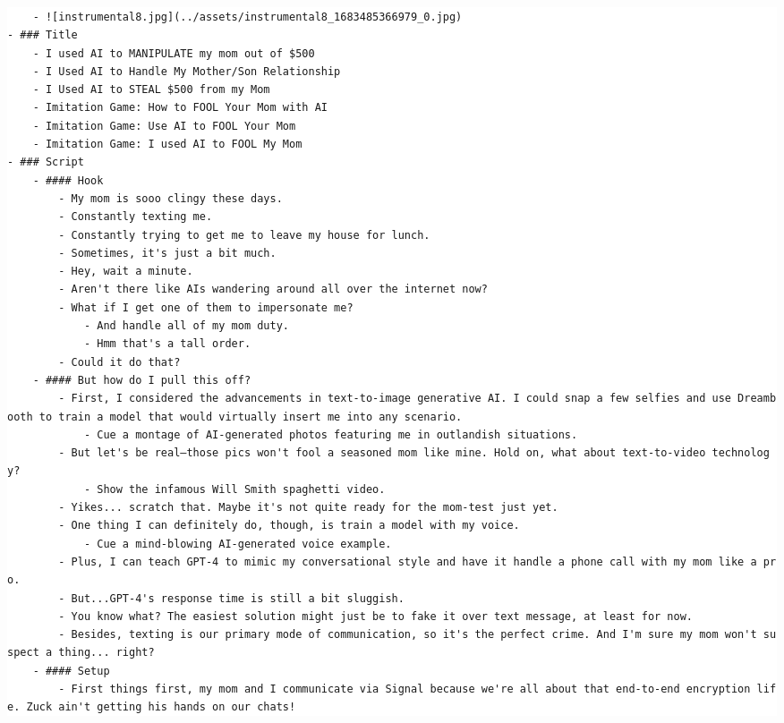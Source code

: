 		- ![instrumental8.jpg](../assets/instrumental8_1683485366979_0.jpg)
	- ### Title
		- I used AI to MANIPULATE my mom out of $500
		- I Used AI to Handle My Mother/Son Relationship
		- I Used AI to STEAL $500 from my Mom
		- Imitation Game: How to FOOL Your Mom with AI
		- Imitation Game: Use AI to FOOL Your Mom
		- Imitation Game: I used AI to FOOL My Mom
	- ### Script
		- #### Hook
			- My mom is sooo clingy these days.
			- Constantly texting me.
			- Constantly trying to get me to leave my house for lunch.
			- Sometimes, it's just a bit much.
			- Hey, wait a minute.
			- Aren't there like AIs wandering around all over the internet now?
			- What if I get one of them to impersonate me?
				- And handle all of my mom duty.
				- Hmm that's a tall order.
			- Could it do that?
		- #### But how do I pull this off?
			- First, I considered the advancements in text-to-image generative AI. I could snap a few selfies and use Dreambooth to train a model that would virtually insert me into any scenario.
				- Cue a montage of AI-generated photos featuring me in outlandish situations.
			- But let's be real—those pics won't fool a seasoned mom like mine. Hold on, what about text-to-video technology?
				- Show the infamous Will Smith spaghetti video.
			- Yikes... scratch that. Maybe it's not quite ready for the mom-test just yet.
			- One thing I can definitely do, though, is train a model with my voice.
				- Cue a mind-blowing AI-generated voice example.
			- Plus, I can teach GPT-4 to mimic my conversational style and have it handle a phone call with my mom like a pro.
			- But...GPT-4's response time is still a bit sluggish.
			- You know what? The easiest solution might just be to fake it over text message, at least for now.
			- Besides, texting is our primary mode of communication, so it's the perfect crime. And I'm sure my mom won't suspect a thing... right?
		- #### Setup
			- First things first, my mom and I communicate via Signal because we're all about that end-to-end encryption life. Zuck ain't getting his hands on our chats!